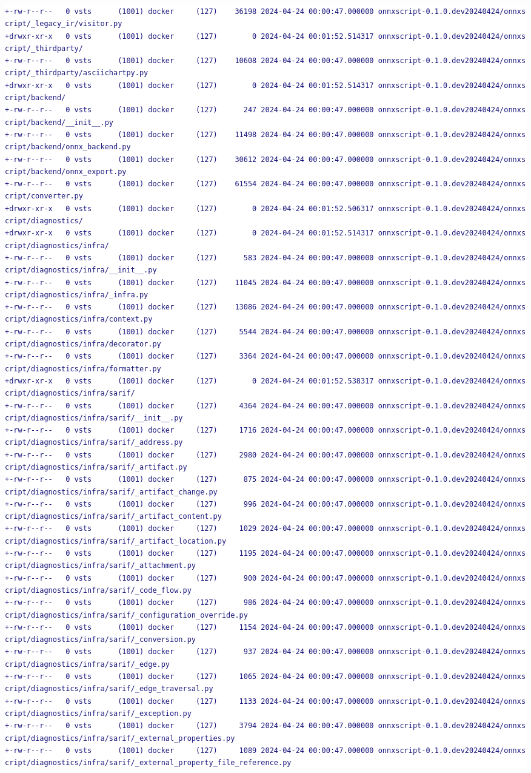 ```diff
+-rw-r--r--   0 vsts      (1001) docker     (127)    36198 2024-04-24 00:00:47.000000 onnxscript-0.1.0.dev20240424/onnxscript/_legacy_ir/visitor.py
+drwxr-xr-x   0 vsts      (1001) docker     (127)        0 2024-04-24 00:01:52.514317 onnxscript-0.1.0.dev20240424/onnxscript/_thirdparty/
+-rw-r--r--   0 vsts      (1001) docker     (127)    10608 2024-04-24 00:00:47.000000 onnxscript-0.1.0.dev20240424/onnxscript/_thirdparty/asciichartpy.py
+drwxr-xr-x   0 vsts      (1001) docker     (127)        0 2024-04-24 00:01:52.514317 onnxscript-0.1.0.dev20240424/onnxscript/backend/
+-rw-r--r--   0 vsts      (1001) docker     (127)      247 2024-04-24 00:00:47.000000 onnxscript-0.1.0.dev20240424/onnxscript/backend/__init__.py
+-rw-r--r--   0 vsts      (1001) docker     (127)    11498 2024-04-24 00:00:47.000000 onnxscript-0.1.0.dev20240424/onnxscript/backend/onnx_backend.py
+-rw-r--r--   0 vsts      (1001) docker     (127)    30612 2024-04-24 00:00:47.000000 onnxscript-0.1.0.dev20240424/onnxscript/backend/onnx_export.py
+-rw-r--r--   0 vsts      (1001) docker     (127)    61554 2024-04-24 00:00:47.000000 onnxscript-0.1.0.dev20240424/onnxscript/converter.py
+drwxr-xr-x   0 vsts      (1001) docker     (127)        0 2024-04-24 00:01:52.506317 onnxscript-0.1.0.dev20240424/onnxscript/diagnostics/
+drwxr-xr-x   0 vsts      (1001) docker     (127)        0 2024-04-24 00:01:52.514317 onnxscript-0.1.0.dev20240424/onnxscript/diagnostics/infra/
+-rw-r--r--   0 vsts      (1001) docker     (127)      583 2024-04-24 00:00:47.000000 onnxscript-0.1.0.dev20240424/onnxscript/diagnostics/infra/__init__.py
+-rw-r--r--   0 vsts      (1001) docker     (127)    11045 2024-04-24 00:00:47.000000 onnxscript-0.1.0.dev20240424/onnxscript/diagnostics/infra/_infra.py
+-rw-r--r--   0 vsts      (1001) docker     (127)    13086 2024-04-24 00:00:47.000000 onnxscript-0.1.0.dev20240424/onnxscript/diagnostics/infra/context.py
+-rw-r--r--   0 vsts      (1001) docker     (127)     5544 2024-04-24 00:00:47.000000 onnxscript-0.1.0.dev20240424/onnxscript/diagnostics/infra/decorator.py
+-rw-r--r--   0 vsts      (1001) docker     (127)     3364 2024-04-24 00:00:47.000000 onnxscript-0.1.0.dev20240424/onnxscript/diagnostics/infra/formatter.py
+drwxr-xr-x   0 vsts      (1001) docker     (127)        0 2024-04-24 00:01:52.538317 onnxscript-0.1.0.dev20240424/onnxscript/diagnostics/infra/sarif/
+-rw-r--r--   0 vsts      (1001) docker     (127)     4364 2024-04-24 00:00:47.000000 onnxscript-0.1.0.dev20240424/onnxscript/diagnostics/infra/sarif/__init__.py
+-rw-r--r--   0 vsts      (1001) docker     (127)     1716 2024-04-24 00:00:47.000000 onnxscript-0.1.0.dev20240424/onnxscript/diagnostics/infra/sarif/_address.py
+-rw-r--r--   0 vsts      (1001) docker     (127)     2980 2024-04-24 00:00:47.000000 onnxscript-0.1.0.dev20240424/onnxscript/diagnostics/infra/sarif/_artifact.py
+-rw-r--r--   0 vsts      (1001) docker     (127)      875 2024-04-24 00:00:47.000000 onnxscript-0.1.0.dev20240424/onnxscript/diagnostics/infra/sarif/_artifact_change.py
+-rw-r--r--   0 vsts      (1001) docker     (127)      996 2024-04-24 00:00:47.000000 onnxscript-0.1.0.dev20240424/onnxscript/diagnostics/infra/sarif/_artifact_content.py
+-rw-r--r--   0 vsts      (1001) docker     (127)     1029 2024-04-24 00:00:47.000000 onnxscript-0.1.0.dev20240424/onnxscript/diagnostics/infra/sarif/_artifact_location.py
+-rw-r--r--   0 vsts      (1001) docker     (127)     1195 2024-04-24 00:00:47.000000 onnxscript-0.1.0.dev20240424/onnxscript/diagnostics/infra/sarif/_attachment.py
+-rw-r--r--   0 vsts      (1001) docker     (127)      900 2024-04-24 00:00:47.000000 onnxscript-0.1.0.dev20240424/onnxscript/diagnostics/infra/sarif/_code_flow.py
+-rw-r--r--   0 vsts      (1001) docker     (127)      986 2024-04-24 00:00:47.000000 onnxscript-0.1.0.dev20240424/onnxscript/diagnostics/infra/sarif/_configuration_override.py
+-rw-r--r--   0 vsts      (1001) docker     (127)     1154 2024-04-24 00:00:47.000000 onnxscript-0.1.0.dev20240424/onnxscript/diagnostics/infra/sarif/_conversion.py
+-rw-r--r--   0 vsts      (1001) docker     (127)      937 2024-04-24 00:00:47.000000 onnxscript-0.1.0.dev20240424/onnxscript/diagnostics/infra/sarif/_edge.py
+-rw-r--r--   0 vsts      (1001) docker     (127)     1065 2024-04-24 00:00:47.000000 onnxscript-0.1.0.dev20240424/onnxscript/diagnostics/infra/sarif/_edge_traversal.py
+-rw-r--r--   0 vsts      (1001) docker     (127)     1133 2024-04-24 00:00:47.000000 onnxscript-0.1.0.dev20240424/onnxscript/diagnostics/infra/sarif/_exception.py
+-rw-r--r--   0 vsts      (1001) docker     (127)     3794 2024-04-24 00:00:47.000000 onnxscript-0.1.0.dev20240424/onnxscript/diagnostics/infra/sarif/_external_properties.py
+-rw-r--r--   0 vsts      (1001) docker     (127)     1089 2024-04-24 00:00:47.000000 onnxscript-0.1.0.dev20240424/onnxscript/diagnostics/infra/sarif/_external_property_file_reference.py
```